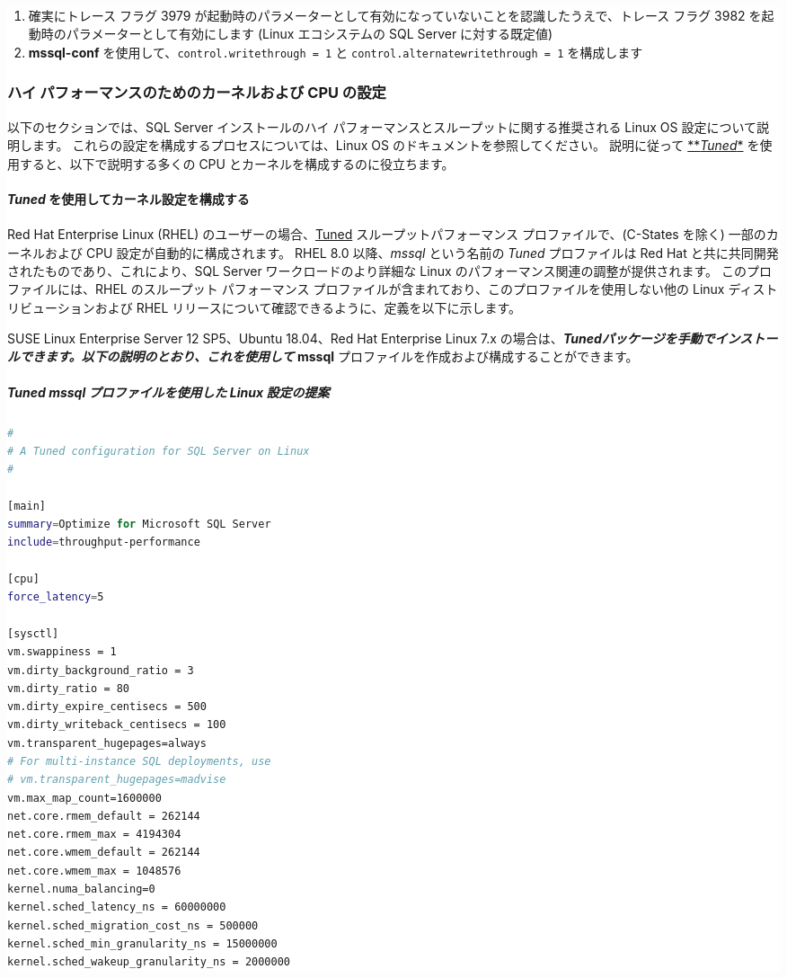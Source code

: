 1. 確実にトレース フラグ 3979 が起動時のパラメーターとして有効になっていないことを認識したうえで、トレース フラグ 3982 を起動時のパラメーターとして有効にします (Linux エコシステムの SQL Server に対する既定値)
2. **mssql-conf** を使用して、`control.writethrough = 1` と `control.alternatewritethrough = 1` を構成します

### <a name="kernel-and-cpu-settings-for-high-performance"></a>ハイ パフォーマンスのためのカーネルおよび CPU の設定

以下のセクションでは、SQL Server インストールのハイ パフォーマンスとスループットに関する推奨される Linux OS 設定について説明します。 これらの設定を構成するプロセスについては、Linux OS のドキュメントを参照してください。 説明に従って [**_Tuned_*](https://tuned-project.org) を使用すると、以下で説明する多くの CPU とカーネルを構成するのに役立ちます。

#### <a name="using-__tuned__-to-configure-kernel-settings"></a>_*_Tuned_*_ を使用してカーネル設定を構成する

Red Hat Enterprise Linux (RHEL) のユーザーの場合、[Tuned](https://tuned-project.org) スループットパフォーマンス プロファイルで、(C-States を除く) 一部のカーネルおよび CPU 設定が自動的に構成されます。 RHEL 8.0 以降、*mssql* という名前の _*_Tuned_*_ プロファイルは Red Hat と共に共同開発されたものであり、これにより、SQL Server ワークロードのより詳細な Linux のパフォーマンス関連の調整が提供されます。 このプロファイルには、RHEL のスループット パフォーマンス プロファイルが含まれており、このプロファイルを使用しない他の Linux ディストリビューションおよび RHEL リリースについて確認できるように、定義を以下に示します。

SUSE Linux Enterprise Server 12 SP5、Ubuntu 18.04、Red Hat Enterprise Linux 7.x の場合は、**_Tuned_*パッケージを手動でインストールできます。以下の説明のとおり、これを使用して* mssql** プロファイルを作成および構成することができます。

##### <a name="proposed-linux-settings-using-a-tuned-mssql-profile"></a>Tuned mssql プロファイルを使用した Linux 設定の提案

```bash
#
# A Tuned configuration for SQL Server on Linux
#

[main]
summary=Optimize for Microsoft SQL Server
include=throughput-performance

[cpu]
force_latency=5

[sysctl]
vm.swappiness = 1
vm.dirty_background_ratio = 3
vm.dirty_ratio = 80
vm.dirty_expire_centisecs = 500
vm.dirty_writeback_centisecs = 100
vm.transparent_hugepages=always
# For multi-instance SQL deployments, use
# vm.transparent_hugepages=madvise
vm.max_map_count=1600000
net.core.rmem_default = 262144
net.core.rmem_max = 4194304
net.core.wmem_default = 262144
net.core.wmem_max = 1048576
kernel.numa_balancing=0
kernel.sched_latency_ns = 60000000
kernel.sched_migration_cost_ns = 500000
kernel.sched_min_granularity_ns = 15000000
kernel.sched_wakeup_granularity_ns = 2000000
```
